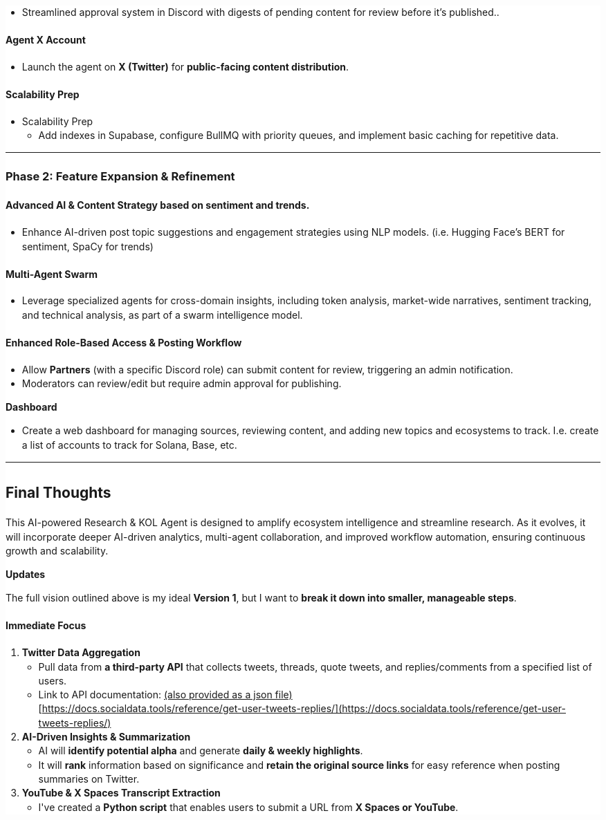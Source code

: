 * Streamlined approval system in Discord with digests of pending content for review before it’s published..

#### **Agent X Account**

* Launch the agent on **X (Twitter)** for **public-facing content distribution**.

#### **Scalability Prep**

* Scalability Prep  
  * Add indexes in Supabase, configure BullMQ with priority queues, and implement basic caching for repetitive data.

---

### **Phase 2: Feature Expansion & Refinement**

#### **Advanced AI & Content Strategy based on sentiment and trends.**

* Enhance AI-driven post topic suggestions and engagement strategies using NLP models. (i.e. Hugging Face’s BERT for sentiment, SpaCy for trends)

#### **Multi-Agent Swarm**

* Leverage specialized agents for cross-domain insights, including token analysis, market-wide narratives, sentiment tracking, and technical analysis, as part of a swarm intelligence model.

#### **Enhanced Role-Based Access & Posting Workflow**

* Allow **Partners** (with a specific Discord role) can submit content for review, triggering an admin notification.  
* Moderators can review/edit but require admin approval for publishing.

**Dashboard**

* Create a web dashboard for managing sources, reviewing content, and adding new topics and ecosystems to track. I.e. create a list of accounts to track for Solana, Base, etc. 

---

## **Final Thoughts**

This AI-powered Research & KOL Agent is designed to amplify ecosystem intelligence and streamline research. As it evolves, it will incorporate deeper AI-driven analytics, multi-agent collaboration, and improved workflow automation, ensuring continuous growth and scalability.

**Updates**

The full vision outlined above is my ideal **Version 1**, but I want to **break it down into smaller, manageable steps**.

#### **Immediate Focus**

1. **Twitter Data Aggregation**  
   * Pull data from **a third-party API** that collects tweets, threads, quote tweets, and replies/comments from a specified list of users.  
   * Link to API documentation: [(also provided as a json file)](https://docs.socialdata.tools/reference/get-user-tweets-replies/)  
     [https://docs.socialdata.tools/reference/get-user-tweets-replies/](https://docs.socialdata.tools/reference/get-user-tweets-replies/)  
2. **AI-Driven Insights & Summarization**  
   * AI will **identify potential alpha** and generate **daily & weekly highlights**.  
   * It will **rank** information based on significance and **retain the original source links** for easy reference when posting summaries on Twitter.  
3. **YouTube & X Spaces Transcript Extraction**  
   * I've created a **Python script** that enables users to submit a URL from **X Spaces or YouTube**.  